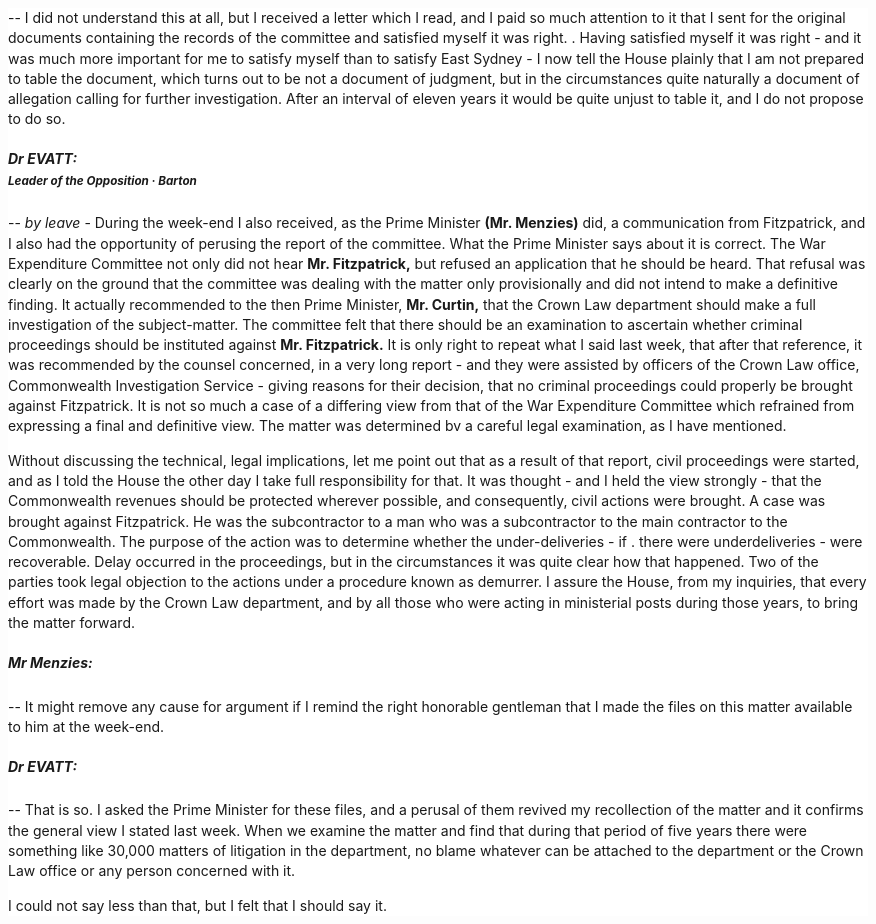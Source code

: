 -- I did not understand this at all, but I received a letter which I read, and I paid so much attention to it that I sent for the original documents containing the records of the committee and satisfied myself it was right. . Having satisfied myself it was right - and it was much more important for me to satisfy myself than to satisfy East Sydney - I now tell the House plainly that I am not prepared to table the document, which turns out to be not a document of judgment, but in the circumstances quite naturally a document of allegation calling for further investigation. After an interval of eleven years it would be quite unjust to table it, and I do not propose to do so. 

##### Dr EVATT:<br><small class="text-muted">Leader of the Opposition &middot; Barton</small>

--  *by leave*  - During the week-end I also received, as the Prime Minister  **(Mr. Menzies)**  did, a communication from Fitzpatrick, and I also had the opportunity of perusing the report of the committee. What the Prime Minister says about it is correct. The War Expenditure Committee not only did not hear  **Mr. Fitzpatrick,**  but refused an application that he should be heard. That refusal was clearly on the ground that the committee was dealing with the matter only provisionally and did not intend to make a definitive finding. It actually recommended to the then Prime Minister,  **Mr. Curtin,**  that the Crown Law department should make a full investigation of the subject-matter. The committee felt that there should be an examination to ascertain whether criminal proceedings should be instituted against  **Mr. Fitzpatrick.**  It is only right to repeat what I said last week, that after that reference, it was recommended by the counsel concerned, in a very long report - and they were assisted by officers of the Crown Law office, Commonwealth Investigation Service - giving reasons for their decision, that no criminal proceedings could properly be brought against Fitzpatrick. It is not so much a case of a differing view from that of the War Expenditure Committee which refrained from expressing a final and definitive view. The matter was determined bv a careful legal examination, as I have mentioned. 

Without discussing the technical, legal implications, let me point out that as a result of that report, civil proceedings were started, and as I told the House the other day I take full responsibility for that. It was thought - and I held the view strongly - that the Commonwealth revenues should be protected wherever possible, and consequently, civil actions were brought. A case was brought against Fitzpatrick. He was the subcontractor to a man who was a subcontractor to the main contractor to the Commonwealth. The purpose of the action was to determine whether the under-deliveries - if . there were underdeliveries - were recoverable. Delay occurred in the proceedings, but in the circumstances it was quite clear how that happened. Two of the parties took legal objection to the actions under a procedure known as demurrer. I assure the House, from my inquiries, that every effort was made by the Crown Law department, and by all those who were acting in ministerial posts during those years, to bring the matter forward. 

##### Mr Menzies:

--  It might remove any cause for argument if I remind the right honorable gentleman that I made the files on this matter available to him at the week-end. 

##### Dr EVATT:

-- That is so. I asked the Prime Minister for these files, and a perusal of them revived my recollection of the matter and it confirms the general view I stated last week. When we examine the matter and find that during that period of five years there were something like 30,000 matters of litigation  in the department, no blame whatever can be attached to the department or the Crown Law office or any person concerned with it. 

I could not say less than that, but I felt that I should say it. 
